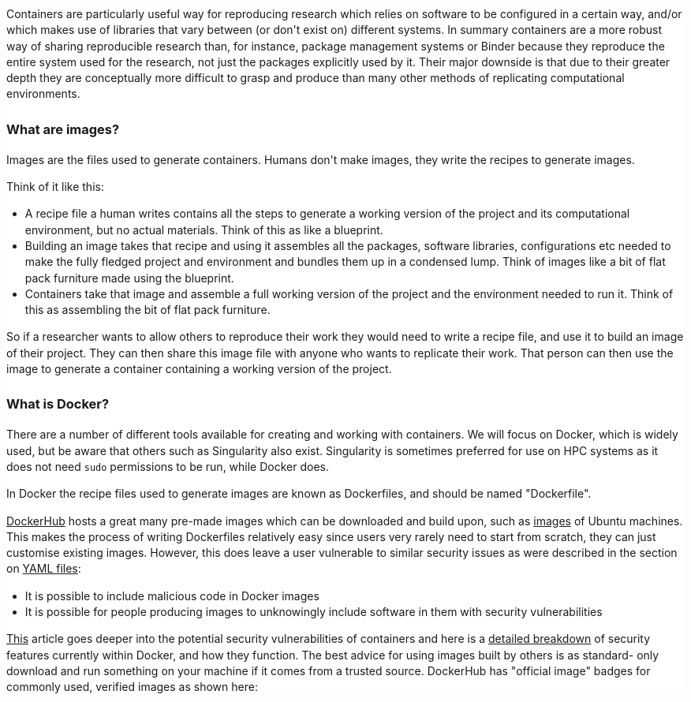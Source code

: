Containers are particularly useful way for reproducing research which relies on software to be configured in a certain way, and/or which makes use of libraries that vary between (or don't exist on) different systems. In summary containers are a more robust way of sharing reproducible research than, for instance, package management systems or Binder because they reproduce the entire system used for the research, not just the packages explicitly used by it. Their major downside is that due to their greater depth they are conceptually more difficult to grasp and produce than many other methods of replicating computational environments.

<a name="What_are_images"></a>
### What are images?

Images are the files used to generate containers. Humans don't make images, they write the recipes to generate images.

Think of it like this:

- A recipe file a human writes contains all the steps to generate a working version of the project and its computational environment, but no actual materials. Think of this as like a blueprint.
- Building an image takes that recipe and using it assembles all the packages, software libraries, configurations etc needed to make the fully fledged project and environment and bundles them up in a condensed lump. Think of images like a bit of flat pack furniture made using the blueprint.
- Containers take that image and assemble a full working version of the project and the environment needed to run it. Think of this as assembling the bit of flat pack furniture.   

So if a researcher wants to allow others to reproduce their work they would need to write a recipe file, and use it to build an image of their project. They can then share this image file with anyone who wants to replicate their work. That person can then use the image to generate a container containing a working version of the project.

<a name="What_is_Docker"></a>
### What is Docker?

There are a number of different tools available for creating and working with containers. We will focus on Docker, which is widely used, but be aware that others such as Singularity also exist. Singularity is sometimes preferred for use on HPC systems as it does not need `sudo` permissions to be run, while Docker does.     

In Docker the recipe files used to generate images are known as Dockerfiles, and should be named "Dockerfile".

[DockerHub](https://hub.docker.com/) hosts a great many pre-made images which can be downloaded and build upon, such as [images](https://hub.docker.com/_/ubuntu) of Ubuntu machines. This makes the process of writing Dockerfiles relatively easy since users very rarely need to start from scratch, they can just customise existing images. However, this does leave a user vulnerable to similar security issues as were described in the section on [YAML files](#Security_issues):

- It is possible to include malicious code in Docker images
- It is possible for people producing images to unknowingly include software in them with security vulnerabilities

[This](https://opensource.com/business/14/7/docker-security-selinux) article goes deeper into the potential security vulnerabilities of containers and here is a [detailed breakdown](https://opensource.com/business/14/9/security-for-docker) of security features currently within Docker, and how they function. The best advice for using images built by others is as standard- only download and run something on your machine if it comes from a trusted source. DockerHub has "official image" badges for commonly used, verified images as shown here:
